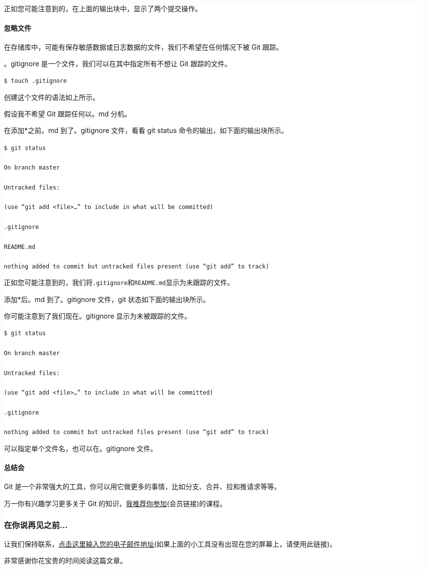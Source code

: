 正如您可能注意到的，在上面的输出块中，显示了两个提交操作。

#### 忽略文件

在存储库中，可能有保存敏感数据或日志数据的文件，我们不希望在任何情况下被 Git 跟踪。

。gitignore 是一个文件，我们可以在其中指定所有不想让 Git 跟踪的文件。

```
$ touch .gitignore
```

创建这个文件的语法如上所示。

假设我不希望 Git 跟踪任何以。md 分机。

在添加*之前。md 到了。gitignore 文件，看看 git status 命令的输出，如下面的输出块所示。

```
$ git status

On branch master

Untracked files:

(use “git add <file>…” to include in what will be committed)

.gitignore

README.md

nothing added to commit but untracked files present (use “git add” to track)
```

正如您可能注意到的，我们将`.gitignore`和`README.md`显示为未跟踪的文件。

添加*后。md 到了。gitignore 文件，git 状态如下面的输出块所示。

你可能注意到了我们现在。gitignore 显示为未被跟踪的文件。

```
$ git status

On branch master

Untracked files:

(use “git add <file>…” to include in what will be committed)

.gitignore

nothing added to commit but untracked files present (use “git add” to track)
```

可以指定单个文件名，也可以在。gitignore 文件。

#### **总结会**

Git 是一个非常强大的工具，你可以用它做更多的事情，比如分支、合并、拉和推请求等等。

万一你有兴趣学习更多关于 Git 的知识，[我推荐你参加](http://bit.ly/git-complete)(会员链接)的课程。

### 在你说再见之前…

让我们保持联系，[点击这里输入您的电子邮件地址](https://forms.gle/3U1uBNEC4mDkSpMJ7)(如果上面的小工具没有出现在您的屏幕上，请使用此链接)。

非常感谢你花宝贵的时间阅读这篇文章。
